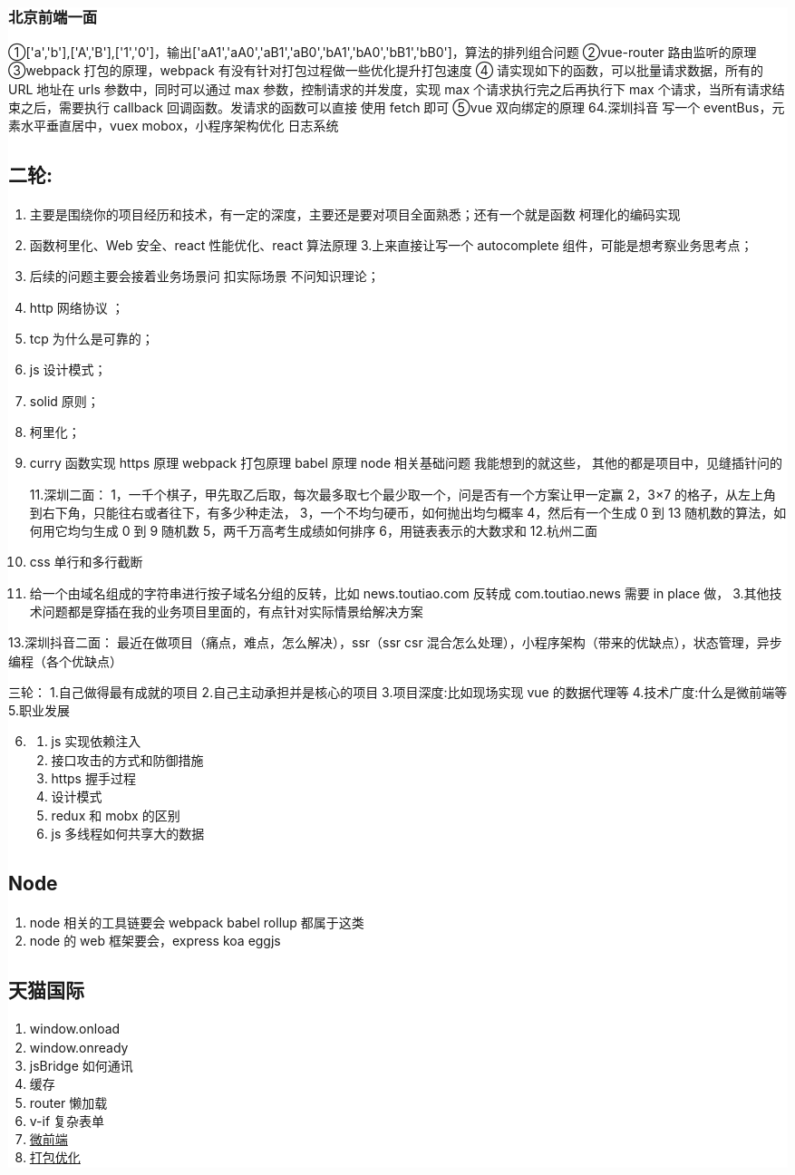 ### 北京前端一面
①['a','b'],['A','B'],['1','0']，输出['aA1','aA0','aB1','aB0','bA1','bA0','bB1','bB0']，算法的排列组合问题
②vue-router 路由监听的原理
③webpack 打包的原理，webpack 有没有针对打包过程做一些优化提升打包速度
④ 请实现如下的函数，可以批量请求数据，所有的 URL 地址在 urls 参数中，同时可以通过 max 参数，控制请求的并发度，实现 max 个请求执行完之后再执行下 max 个请求，当所有请求结束之后，需要执行 callback 回调函数。发请求的函数可以直接 使用 fetch 即可
⑤vue 双向绑定的原理 64.深圳抖音
写一个 eventBus，元素水平垂直居中，vuex mobox，小程序架构优化 日志系统

## 二轮: 
1. 主要是围绕你的项目经历和技术，有一定的深度，主要还是要对项目全面熟悉；还有一个就是函数 柯理化的编码实现
2. 函数柯里化、Web 安全、react 性能优化、react 算法原理 3.上来直接让写一个 autocomplete 组件，可能是想考察业务思考点；
3. 后续的问题主要会接着业务场景问 扣实际场景 不问知识理论；
4. http 网络协议 ；
5. tcp 为什么是可靠的；
6. js 设计模式；
7. solid 原则；
8. 柯里化；
9. curry 函数实现
   https 原理
   webpack 打包原理
   babel 原理
   node 相关基础问题
   我能想到的就这些， 其他的都是项目中，见缝插针问的

   11.深圳二面：
   1，一千个棋子，甲先取乙后取，每次最多取七个最少取一个，问是否有一个方案让甲一定赢
   2，3×7 的格子，从左上角到右下角，只能往右或者往下，有多少种走法，
   3，一个不均匀硬币，如何抛出均匀概率
   4，然后有一个生成 0 到 13 随机数的算法，如何用它均匀生成 0 到 9 随机数
   5，两千万高考生成绩如何排序
   6，用链表表示的大数求和 12.杭州二面

10. css 单行和多行截断
11. 给一个由域名组成的字符串进行按子域名分组的反转，比如 news.toutiao.com 反转成 com.toutiao.news 需要 in place 做， 3.其他技术问题都是穿插在我的业务项目里面的，有点针对实际情景给解决方案

13.深圳抖音二面：
最近在做项目（痛点，难点，怎么解决），ssr（ssr csr 混合怎么处理），小程序架构（带来的优缺点），状态管理，异步编程（各个优缺点）

三轮： 1.自己做得最有成就的项目 2.自己主动承担并是核心的项目 3.项目深度:比如现场实现 vue 的数据代理等 4.技术广度:什么是微前端等 5.职业发展

6. 1. js 实现依赖注入
   2. 接口攻击的方式和防御措施
   3. https 握手过程
   4. 设计模式
   5. redux 和 mobx 的区别
   6. js 多线程如何共享大的数据

## Node
1.  node 相关的工具链要会 webpack babel rollup 都属于这类
2.  node 的 web 框架要会，express koa eggjs

## 天猫国际
1. window.onload
2. window.onready
3. jsBridge 如何通讯
4. 缓存
5. router 懒加载
6. v-if 复杂表单
7. [微前端](https://www.zhihu.com/search?type=content&q=%E5%BE%AE%E5%89%8D%E7%AB%AF)
8. [打包优化](https://zhuanlan.zhihu.com/p/42465502)
